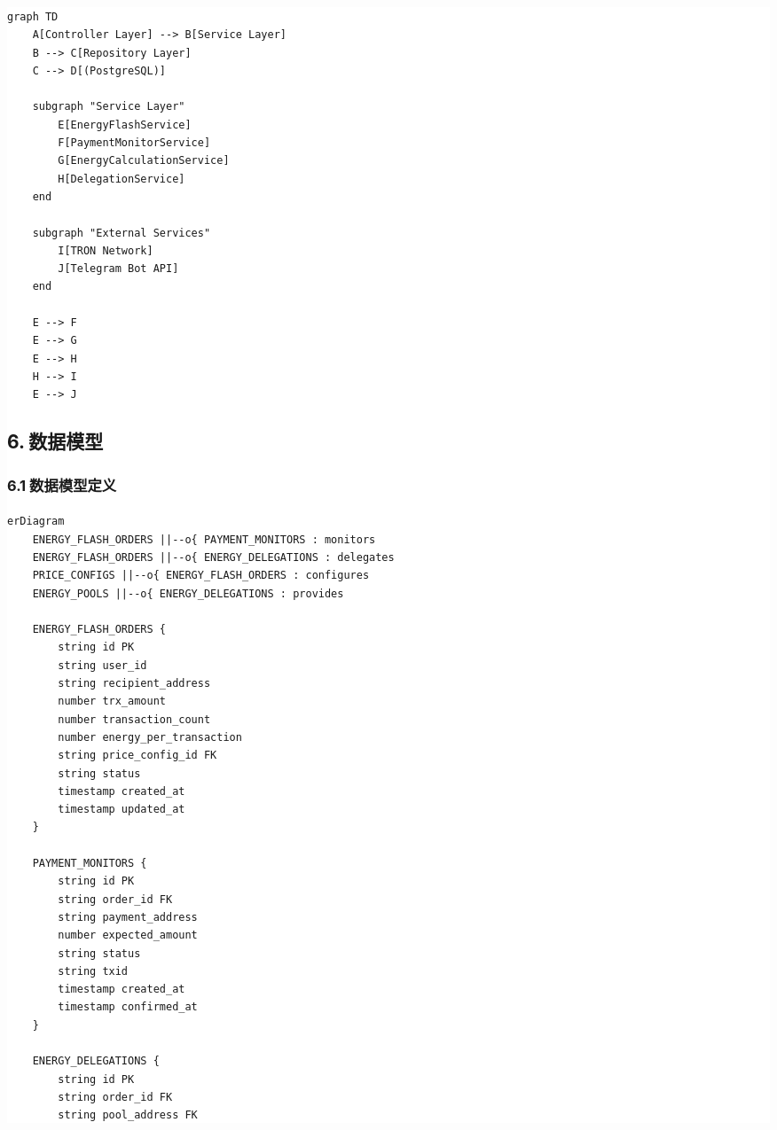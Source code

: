 ```mermaid
graph TD
    A[Controller Layer] --> B[Service Layer]
    B --> C[Repository Layer]
    C --> D[(PostgreSQL)]
    
    subgraph "Service Layer"
        E[EnergyFlashService]
        F[PaymentMonitorService]
        G[EnergyCalculationService]
        H[DelegationService]
    end
    
    subgraph "External Services"
        I[TRON Network]
        J[Telegram Bot API]
    end
    
    E --> F
    E --> G
    E --> H
    H --> I
    E --> J
```

## 6. 数据模型

### 6.1 数据模型定义

```mermaid
erDiagram
    ENERGY_FLASH_ORDERS ||--o{ PAYMENT_MONITORS : monitors
    ENERGY_FLASH_ORDERS ||--o{ ENERGY_DELEGATIONS : delegates
    PRICE_CONFIGS ||--o{ ENERGY_FLASH_ORDERS : configures
    ENERGY_POOLS ||--o{ ENERGY_DELEGATIONS : provides
    
    ENERGY_FLASH_ORDERS {
        string id PK
        string user_id
        string recipient_address
        number trx_amount
        number transaction_count
        number energy_per_transaction
        string price_config_id FK
        string status
        timestamp created_at
        timestamp updated_at
    }
    
    PAYMENT_MONITORS {
        string id PK
        string order_id FK
        string payment_address
        number expected_amount
        string status
        string txid
        timestamp created_at
        timestamp confirmed_at
    }
    
    ENERGY_DELEGATIONS {
        string id PK
        string order_id FK
        string pool_address FK
```